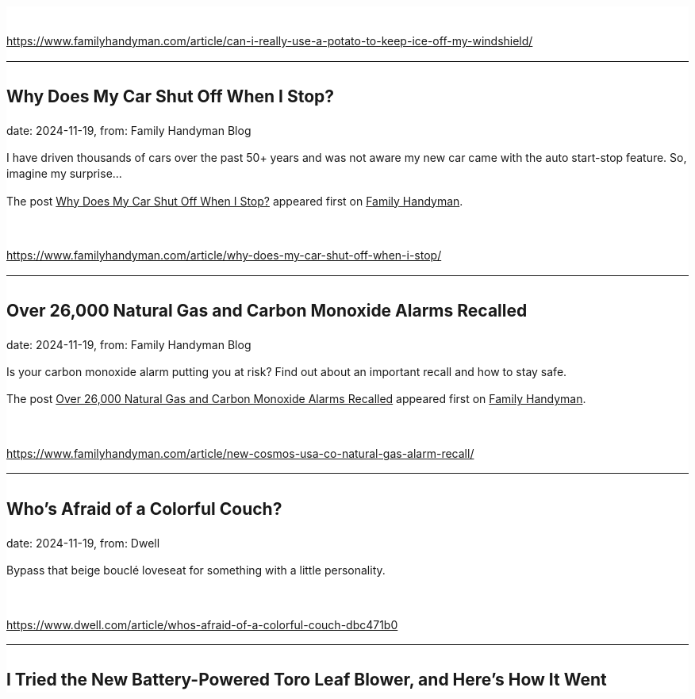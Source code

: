 
<br> 

<https://www.familyhandyman.com/article/can-i-really-use-a-potato-to-keep-ice-off-my-windshield/>

---

## Why Does My Car Shut Off When I Stop?

date: 2024-11-19, from: Family Handyman Blog

<p>I have driven thousands of cars over the past 50+ years and was not aware my new car came with the auto start-stop feature. So, imagine my surprise...</p>
<p>The post <a href="https://www.familyhandyman.com/article/why-does-my-car-shut-off-when-i-stop/">Why Does My Car Shut Off When I Stop?</a> appeared first on <a href="https://www.familyhandyman.com">Family Handyman</a>.</p>
 

<br> 

<https://www.familyhandyman.com/article/why-does-my-car-shut-off-when-i-stop/>

---

## Over 26,000 Natural Gas and Carbon Monoxide Alarms Recalled

date: 2024-11-19, from: Family Handyman Blog

<p>Is your carbon monoxide alarm putting you at risk? Find out about an important recall and how to stay safe.</p>
<p>The post <a href="https://www.familyhandyman.com/article/new-cosmos-usa-co-natural-gas-alarm-recall/">Over 26,000 Natural Gas and Carbon Monoxide Alarms Recalled</a> appeared first on <a href="https://www.familyhandyman.com">Family Handyman</a>.</p>
 

<br> 

<https://www.familyhandyman.com/article/new-cosmos-usa-co-natural-gas-alarm-recall/>

---

## Who’s Afraid of a Colorful Couch?

date: 2024-11-19, from: Dwell

Bypass that beige bouclé loveseat for something with a little personality. 

<br> 

<https://www.dwell.com/article/whos-afraid-of-a-colorful-couch-dbc471b0>

---

## I Tried the New Battery-Powered Toro Leaf Blower, and Here’s How It Went
